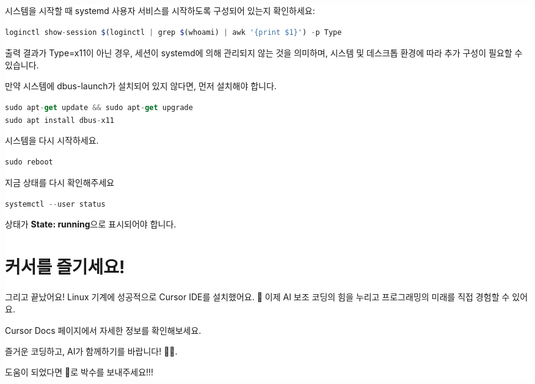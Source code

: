 시스템을 시작할 때 systemd 사용자 서비스를 시작하도록 구성되어 있는지 확인하세요:

```js
loginctl show-session $(loginctl | grep $(whoami) | awk '{print $1}') -p Type
```

출력 결과가 Type=x11이 아닌 경우, 세션이 systemd에 의해 관리되지 않는 것을 의미하며, 시스템 및 데스크톱 환경에 따라 추가 구성이 필요할 수 있습니다.

<div class="content-ad"></div>

만약 시스템에 dbus-launch가 설치되어 있지 않다면, 먼저 설치해야 합니다.

```js
sudo apt-get update && sudo apt-get upgrade
sudo apt install dbus-x11
```

시스템을 다시 시작하세요.

```js
sudo reboot
```

<div class="content-ad"></div>

지금 상태를 다시 확인해주세요

```js
systemctl --user status
```

상태가 **State: running**으로 표시되어야 합니다.

# 커서를 즐기세요!

<div class="content-ad"></div>

그리고 끝났어요! Linux 기계에 성공적으로 Cursor IDE를 설치했어요. 🎉 이제 AI 보조 코딩의 힘을 누리고 프로그래밍의 미래를 직접 경험할 수 있어요.

Cursor Docs 페이지에서 자세한 정보를 확인해보세요.

즐거운 코딩하고, AI가 함께하기를 바랍니다! 🖖😄.

도움이 되었다면 👏로 박수를 보내주세요!!!
